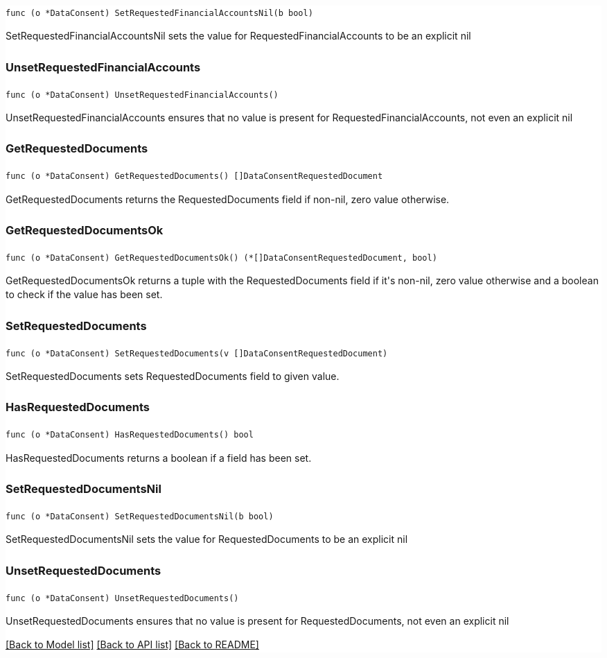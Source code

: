 `func (o *DataConsent) SetRequestedFinancialAccountsNil(b bool)`

 SetRequestedFinancialAccountsNil sets the value for RequestedFinancialAccounts to be an explicit nil

### UnsetRequestedFinancialAccounts
`func (o *DataConsent) UnsetRequestedFinancialAccounts()`

UnsetRequestedFinancialAccounts ensures that no value is present for RequestedFinancialAccounts, not even an explicit nil
### GetRequestedDocuments

`func (o *DataConsent) GetRequestedDocuments() []DataConsentRequestedDocument`

GetRequestedDocuments returns the RequestedDocuments field if non-nil, zero value otherwise.

### GetRequestedDocumentsOk

`func (o *DataConsent) GetRequestedDocumentsOk() (*[]DataConsentRequestedDocument, bool)`

GetRequestedDocumentsOk returns a tuple with the RequestedDocuments field if it's non-nil, zero value otherwise
and a boolean to check if the value has been set.

### SetRequestedDocuments

`func (o *DataConsent) SetRequestedDocuments(v []DataConsentRequestedDocument)`

SetRequestedDocuments sets RequestedDocuments field to given value.

### HasRequestedDocuments

`func (o *DataConsent) HasRequestedDocuments() bool`

HasRequestedDocuments returns a boolean if a field has been set.

### SetRequestedDocumentsNil

`func (o *DataConsent) SetRequestedDocumentsNil(b bool)`

 SetRequestedDocumentsNil sets the value for RequestedDocuments to be an explicit nil

### UnsetRequestedDocuments
`func (o *DataConsent) UnsetRequestedDocuments()`

UnsetRequestedDocuments ensures that no value is present for RequestedDocuments, not even an explicit nil

[[Back to Model list]](../README.md#documentation-for-models) [[Back to API list]](../README.md#documentation-for-api-endpoints) [[Back to README]](../README.md)



